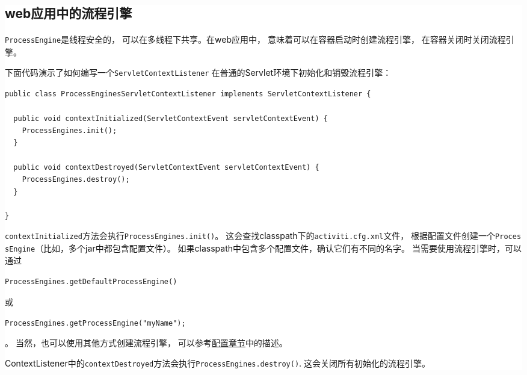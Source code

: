 

## web应用中的流程引擎

`ProcessEngine`是线程安全的， 可以在多线程下共享。在web应用中， 意味着可以在容器启动时创建流程引擎， 在容器关闭时关闭流程引擎。

下面代码演示了如何编写一个`ServletContextListener` 在普通的Servlet环境下初始化和销毁流程引擎：

```
public class ProcessEnginesServletContextListener implements ServletContextListener {

  public void contextInitialized(ServletContextEvent servletContextEvent) {
    ProcessEngines.init();
  }

  public void contextDestroyed(ServletContextEvent servletContextEvent) {
    ProcessEngines.destroy();
  }

}
```

`contextInitialized`方法会执行`ProcessEngines.init()`。 这会查找classpath下的`activiti.cfg.xml`文件， 根据配置文件创建一个`ProcessEngine`（比如，多个jar中都包含配置文件）。 如果classpath中包含多个配置文件，确认它们有不同的名字。 当需要使用流程引擎时，可以通过

```
ProcessEngines.getDefaultProcessEngine()
```

或

```
ProcessEngines.getProcessEngine("myName");
```

。 当然，也可以使用其他方式创建流程引擎， 可以参考[配置章节](http://www.mossle.com/docs/activiti/index.html#configuration)中的描述。

ContextListener中的`contextDestroyed`方法会执行`ProcessEngines.destroy()`. 这会关闭所有初始化的流程引擎。
